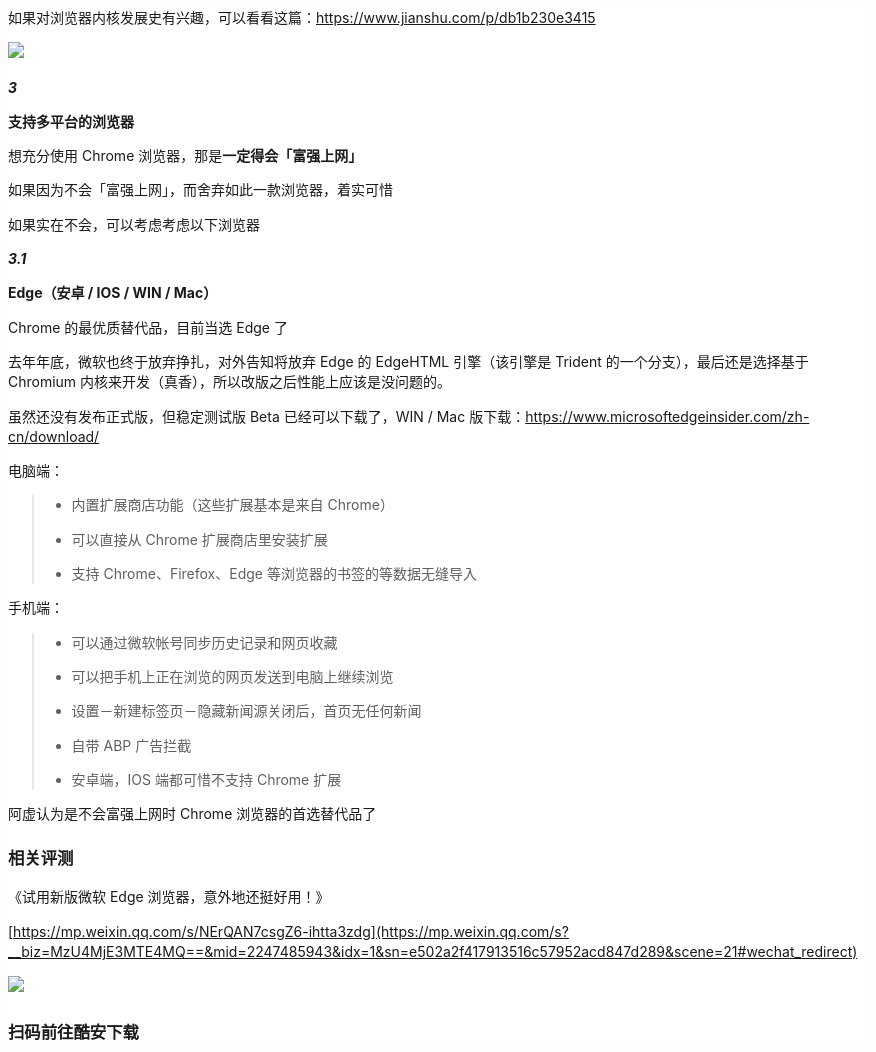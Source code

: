 如果对浏览器内核发展史有兴趣，可以看看这篇：https://www.jianshu.com/p/db1b230e3415  

![](https://mmbiz.qpic.cn/mmbiz_png/2iauJXcR5ibeoJgA7ZwLl4QZQOgkDibsDE6VMGP4Cl9p5nrOm6WMFlS2v6bQaKqznaZTM1t7O2hJMFDkQvalTpefg/640?wx_fmt=gif)

**_3_**

**支持多平台的浏览器**

想充分使用 Chrome 浏览器，那是**一定得会「富强上网」**

如果因为不会「富强上网」，而舍弃如此一款浏览器，着实可惜

如果实在不会，可以考虑考虑以下浏览器

**_3.1_**

****Edge（安卓 / IOS / WIN / Mac）****

Chrome 的最优质替代品，目前当选 Edge 了

去年年底，微软也终于放弃挣扎，对外告知将放弃 Edge 的 EdgeHTML 引擎（该引擎是 Trident 的一个分支），最后还是选择基于 Chromium 内核来开发（真香），所以改版之后性能上应该是没问题的。

虽然还没有发布正式版，但稳定测试版 Beta 已经可以下载了，WIN / Mac 版下载：https://www.microsoftedgeinsider.com/zh-cn/download/

电脑端：

> *   内置扩展商店功能（这些扩展基本是来自 Chrome）
>     
> *   可以直接从 Chrome 扩展商店里安装扩展
>     
> *   支持 Chrome、Firefox、Edge 等浏览器的书签的等数据无缝导入
>     

手机端：

> *   可以通过微软帐号同步历史记录和网页收藏
>     
> *   可以把手机上正在浏览的网页发送到电脑上继续浏览
>     
> *   设置－新建标签页－隐藏新闻源关闭后，首页无任何新闻
>     
> *   自带 ABP 广告拦截
>     
> *   安卓端，IOS 端都可惜不支持 Chrome 扩展
>     

阿虚认为是不会富强上网时 Chrome 浏览器的首选替代品了

### 相关评测

《试用新版微软 Edge 浏览器，意外地还挺好用！》

[https://mp.weixin.qq.com/s/NErQAN7csgZ6-ihtta3zdg](https://mp.weixin.qq.com/s?__biz=MzU4MjE3MTE4MQ==&mid=2247485943&idx=1&sn=e502a2f417913516c57952acd847d289&scene=21#wechat_redirect)

![](https://mmbiz.qpic.cn/mmbiz_png/2iauJXcR5ibeoJgA7ZwLl4QZQOgkDibsDE6N48PvX0RGZlS16ibuOyfxDJiagVccF0HSiblqseWfib2vuop2GmhibcQQqA/640?wx_fmt=gif)

### 扫码前往酷安下载
